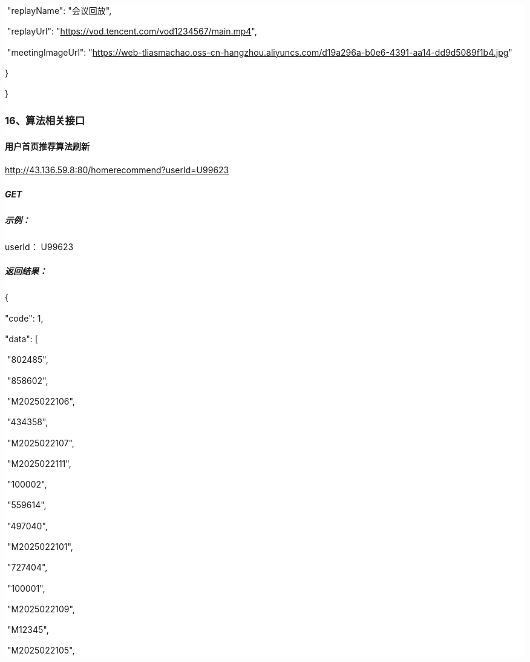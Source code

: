 ​    "replayName": "会议回放",

​    "replayUrl": "https://vod.tencent.com/vod1234567/main.mp4",

​    "meetingImageUrl": "https://web-tliasmachao.oss-cn-hangzhou.aliyuncs.com/d19a296a-b0e6-4391-aa14-dd9d5089f1b4.jpg"

  }

}





### 16、算法相关接口

#### 用户首页推荐算法刷新

http://43.136.59.8:80/homerecommend?userId=U99623

##### GET

##### 示例：

userId： U99623

##### 返回结果：

{

  "code": 1,

  "data": [

​    "802485",

​    "858602",

​    "M2025022106",

​    "434358",

​    "M2025022107",

​    "M2025022111",

​    "100002",

​    "559614",

​    "497040",

​    "M2025022101",

​    "727404",

​    "100001",

​    "M2025022109",

​    "M12345",

​    "M2025022105",
